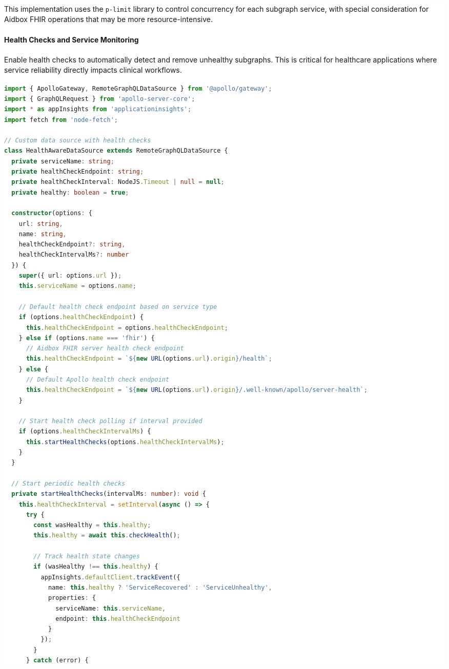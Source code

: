 This implementation uses the `p-limit` library to control concurrency for each subgraph service, with special consideration for Aidbox FHIR operations that may be more resource-intensive.

#### Health Checks and Service Monitoring
Enable health checks to automatically detect and remove unhealthy subgraphs. This is critical for healthcare applications where service reliability directly impacts clinical workflows.

```typescript
import { ApolloGateway, RemoteGraphQLDataSource } from '@apollo/gateway';
import { GraphQLRequest } from 'apollo-server-core';
import * as appInsights from 'applicationinsights';
import fetch from 'node-fetch';

// Custom data source with health checks
class HealthAwareDataSource extends RemoteGraphQLDataSource {
  private serviceName: string;
  private healthCheckEndpoint: string;
  private healthCheckInterval: NodeJS.Timeout | null = null;
  private healthy: boolean = true;
  
  constructor(options: { 
    url: string, 
    name: string, 
    healthCheckEndpoint?: string,
    healthCheckIntervalMs?: number
  }) {
    super({ url: options.url });
    this.serviceName = options.name;
    
    // Default health check endpoint based on service type
    if (options.healthCheckEndpoint) {
      this.healthCheckEndpoint = options.healthCheckEndpoint;
    } else if (options.name === 'fhir') {
      // Aidbox FHIR server health check endpoint
      this.healthCheckEndpoint = `${new URL(options.url).origin}/health`;
    } else {
      // Default Apollo health check endpoint
      this.healthCheckEndpoint = `${new URL(options.url).origin}/.well-known/apollo/server-health`;
    }
    
    // Start health check polling if interval provided
    if (options.healthCheckIntervalMs) {
      this.startHealthChecks(options.healthCheckIntervalMs);
    }
  }
  
  // Start periodic health checks
  private startHealthChecks(intervalMs: number): void {
    this.healthCheckInterval = setInterval(async () => {
      try {
        const wasHealthy = this.healthy;
        this.healthy = await this.checkHealth();
        
        // Track health state changes
        if (wasHealthy !== this.healthy) {
          appInsights.defaultClient.trackEvent({
            name: this.healthy ? 'ServiceRecovered' : 'ServiceUnhealthy',
            properties: {
              serviceName: this.serviceName,
              endpoint: this.healthCheckEndpoint
            }
          });
        }
      } catch (error) {
```